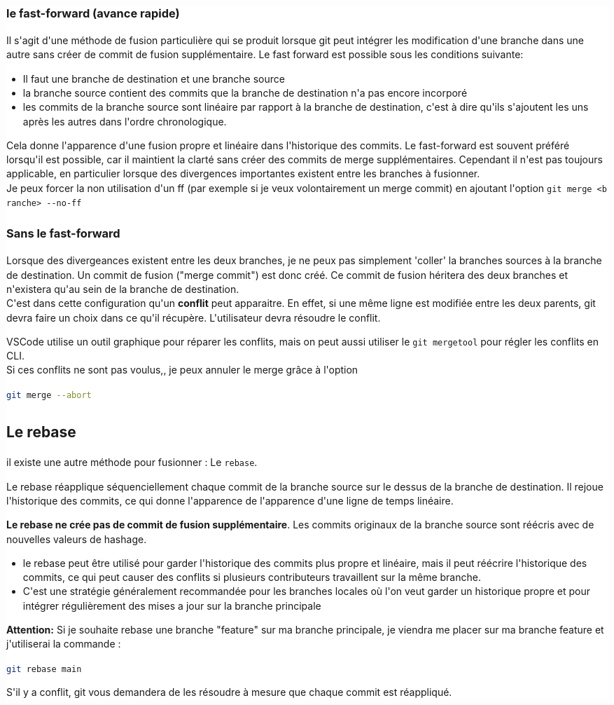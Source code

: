 ### le fast-forward (avance rapide)
Il s'agit d'une méthode de fusion particulière qui se produit lorsque git peut intégrer les modification d'une branche dans une autre sans créer de commit de fusion supplémentaire. Le fast forward est possible sous les conditions suivante:
- Il faut une branche de destination et une branche source
- la branche source contient des commits que la branche de destination n'a pas encore incorporé
- les commits de la branche source sont linéaire par rapport à la branche de destination, c'est à dire qu'ils s'ajoutent les uns après les autres dans l'ordre chronologique.

Cela donne l'apparence d'une fusion propre et linéaire dans l'historique des commits. Le fast-forward est souvent préféré lorsqu'il est possible, car il maintient la clarté sans créer des commits de merge supplémentaires. Cependant il n'est pas toujours applicable, en particulier lorsque des divergences importantes existent entre les branches à fusionner.  
Je peux forcer la non utilisation d'un ff (par exemple si je veux volontairement un merge commit) en ajoutant l'option `git merge <branche> --no-ff`

### Sans le fast-forward
Lorsque des divergeances existent entre les deux branches, je ne peux pas simplement 'coller' la branches sources à la branche de destination. Un commit de fusion ("merge commit") est donc créé. Ce commit de fusion héritera des deux branches et n'existera qu'au sein de la branche de destination.  
C'est dans cette configuration qu'un **conflit** peut apparaitre. En effet, si une même ligne est modifiée entre les deux parents, git devra faire un choix dans ce qu'il récupère. L'utilisateur devra résoudre le conflit.

VSCode utilise un outil graphique pour réparer les conflits, mais on peut aussi utiliser le `git mergetool` pour régler les conflits en CLI.  
Si ces conflits ne sont pas voulus,, je peux annuler le merge grâce à l'option
```bash
git merge --abort
```

## Le rebase

il existe une autre méthode pour fusionner : Le `rebase`.

Le rebase réapplique séquenciellement chaque commit de la branche source sur le dessus de la branche de destination. Il rejoue l'historique des commits, ce qui donne l'apparence de l'apparence d'une ligne de temps linéaire.

**Le rebase ne crée pas de commit de fusion supplémentaire**. Les commits originaux de la branche source sont réécris avec de nouvelles valeurs de hashage.
 - le rebase peut être utilisé pour garder l'historique des commits plus propre et linéaire, mais il peut réécrire l'historique des commits, ce qui peut causer des conflits si plusieurs contributeurs travaillent sur la même branche.
 - C'est une stratégie généralement recommandée pour les branches locales où l'on veut garder un historique propre et pour intégrer régulièrement des mises a jour sur la branche principale

**Attention:** Si je souhaite rebase une branche "feature" sur ma branche principale, je viendra me placer sur ma branche feature et j'utiliserai la commande :
```bash
git rebase main
```
S'il y a conflit, git vous demandera de les résoudre à mesure que chaque commit est réappliqué.
